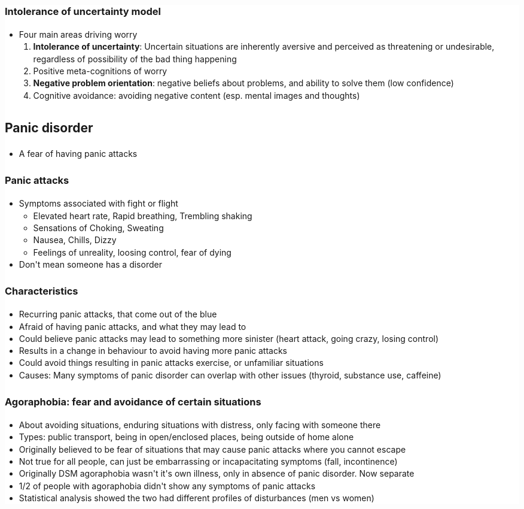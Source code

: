 

### Intolerance of uncertainty model

* Four main areas driving worry
  1. **Intolerance of uncertainty**: Uncertain situations are inherently aversive and perceived as threatening or undesirable, regardless of possibility of the bad thing happening
  2. Positive meta-cognitions of worry
  3. **Negative problem orientation**: negative beliefs about problems, and ability to solve them (low confidence)
  4. Cognitive avoidance: avoiding negative content (esp. mental images and thoughts)



## Panic disorder

* A fear of having panic attacks



### Panic attacks

* Symptoms associated with fight or flight
  * Elevated heart rate, Rapid breathing, Trembling shaking
  * Sensations of Choking, Sweating
  * Nausea, Chills, Dizzy
  * Feelings of unreality, loosing control, fear of dying
* Don't mean someone has a disorder



### Characteristics

* Recurring panic attacks, that come out of the blue
* Afraid of having panic attacks, and what they may lead to
* Could believe panic attacks may lead to something more sinister (heart attack, going crazy, losing control)
* Results in a change in behaviour to avoid having more panic attacks
* Could avoid things resulting in panic attacks exercise, or unfamiliar situations
* Causes: Many symptoms of panic disorder can overlap with other issues (thyroid, substance use, caffeine)



### Agoraphobia: fear and avoidance of certain situations

* About avoiding situations, enduring situations with distress, only facing with someone there
* Types: public transport, being in open/enclosed places, being outside of home alone
* Originally believed to be fear of situations that may cause panic attacks where you cannot escape
* Not true for all people, can just be embarrassing or incapacitating symptoms (fall, incontinence)
* Originally DSM agoraphobia wasn't it's own illness, only in absence of panic disorder. Now separate
* 1/2 of people with agoraphobia didn't show any symptoms of panic attacks
* Statistical analysis showed the two had different profiles of disturbances (men vs women)


